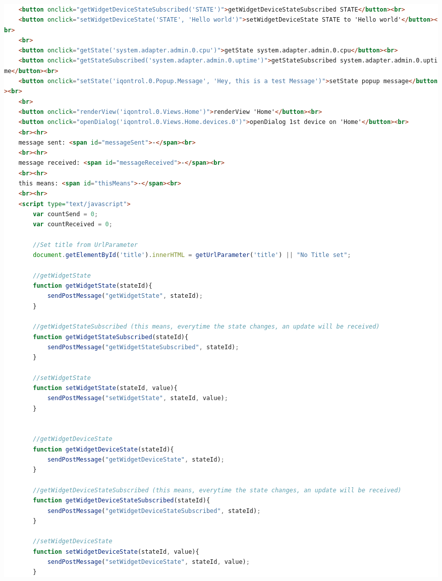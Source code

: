 ````html
	<button onclick="getWidgetDeviceStateSubscribed('STATE')">getWidgetDeviceStateSubscribed STATE</button><br>
	<button onclick="setWidgetDeviceState('STATE', 'Hello world')">setWidgetDeviceState STATE to 'Hello world'</button><br>
  	<br>
	<button onclick="getState('system.adapter.admin.0.cpu')">getState system.adapter.admin.0.cpu</button><br>
	<button onclick="getStateSubscribed('system.adapter.admin.0.uptime')">getStateSubscribed system.adapter.admin.0.uptime</button><br>
	<button onclick="setState('iqontrol.0.Popup.Message', 'Hey, this is a test Message')">setState popup message</button><br>
  	<br>
	<button onclick="renderView('iqontrol.0.Views.Home')">renderView 'Home'</button><br>
	<button onclick="openDialog('iqontrol.0.Views.Home.devices.0')">openDialog 1st device on 'Home'</button><br>
	<br><hr>
	message sent: <span id="messageSent">-</span><br>
	<br><hr>
	message received: <span id="messageReceived">-</span><br>
	<br><hr>
	this means: <span id="thisMeans">-</span><br>
	<br><hr>
    <script type="text/javascript">
		var countSend = 0;
		var countReceived = 0;

		//Set title from UrlParameter
		document.getElementById('title').innerHTML = getUrlParameter('title') || "No Title set";

		//getWidgetState
		function getWidgetState(stateId){
			sendPostMessage("getWidgetState", stateId);
		}

		//getWidgetStateSubscribed (this means, everytime the state changes, an update will be received)
		function getWidgetStateSubscribed(stateId){
			sendPostMessage("getWidgetStateSubscribed", stateId);
		}

		//setWidgetState
		function setWidgetState(stateId, value){
			sendPostMessage("setWidgetState", stateId, value);
		}


		//getWidgetDeviceState
		function getWidgetDeviceState(stateId){
			sendPostMessage("getWidgetDeviceState", stateId);
		}

		//getWidgetDeviceStateSubscribed (this means, everytime the state changes, an update will be received)
		function getWidgetDeviceStateSubscribed(stateId){
			sendPostMessage("getWidgetDeviceStateSubscribed", stateId);
		}

		//setWidgetDeviceState
		function setWidgetDeviceState(stateId, value){
			sendPostMessage("setWidgetDeviceState", stateId, value);
		}


````
